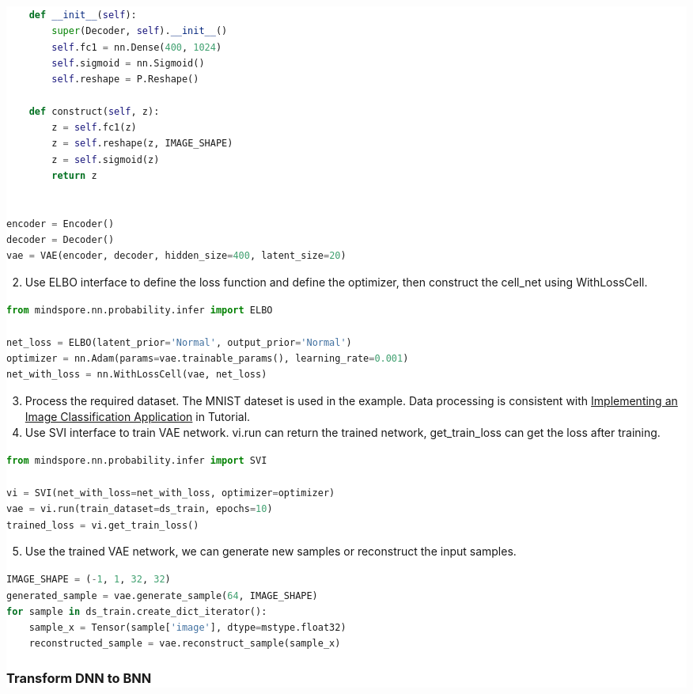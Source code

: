 ```python
    def __init__(self):
        super(Decoder, self).__init__()
        self.fc1 = nn.Dense(400, 1024)
        self.sigmoid = nn.Sigmoid()
        self.reshape = P.Reshape()

    def construct(self, z):
        z = self.fc1(z)
        z = self.reshape(z, IMAGE_SHAPE)
        z = self.sigmoid(z)
        return z


encoder = Encoder()
decoder = Decoder()
vae = VAE(encoder, decoder, hidden_size=400, latent_size=20)
```

2. Use ELBO interface to define the loss function and define the optimizer, then construct the cell_net using WithLossCell.

```python
from mindspore.nn.probability.infer import ELBO

net_loss = ELBO(latent_prior='Normal', output_prior='Normal')
optimizer = nn.Adam(params=vae.trainable_params(), learning_rate=0.001)
net_with_loss = nn.WithLossCell(vae, net_loss)
```

3. Process the required dataset. The MNIST dateset is used in the example. Data processing is consistent with [Implementing an Image Classification Application](https://www.mindspore.cn/tutorials/en/master/beginner/quick_start.html) in Tutorial.
4. Use SVI interface to train VAE network. vi.run can return the trained network, get_train_loss can get the loss after training.

```python
from mindspore.nn.probability.infer import SVI

vi = SVI(net_with_loss=net_with_loss, optimizer=optimizer)
vae = vi.run(train_dataset=ds_train, epochs=10)
trained_loss = vi.get_train_loss()
```

5. Use the trained VAE network, we can generate new samples or reconstruct the input samples.

```python
IMAGE_SHAPE = (-1, 1, 32, 32)
generated_sample = vae.generate_sample(64, IMAGE_SHAPE)
for sample in ds_train.create_dict_iterator():
    sample_x = Tensor(sample['image'], dtype=mstype.float32)
    reconstructed_sample = vae.reconstruct_sample(sample_x)
```

### Transform DNN to BNN
